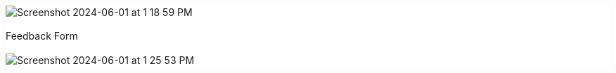 <img width="1280" alt="Screenshot 2024-06-01 at 1 18 59 PM" src="https://github.com/Ezio7777/E-Mandi/assets/111626550/34c8ef75-af97-4511-983e-b657054bec18">


Feedback Form

<img width="1280" alt="Screenshot 2024-06-01 at 1 25 53 PM" src="https://github.com/Ezio7777/E-Mandi/assets/111626550/a8efd9dd-b295-4be4-a448-5452c113ec84">













